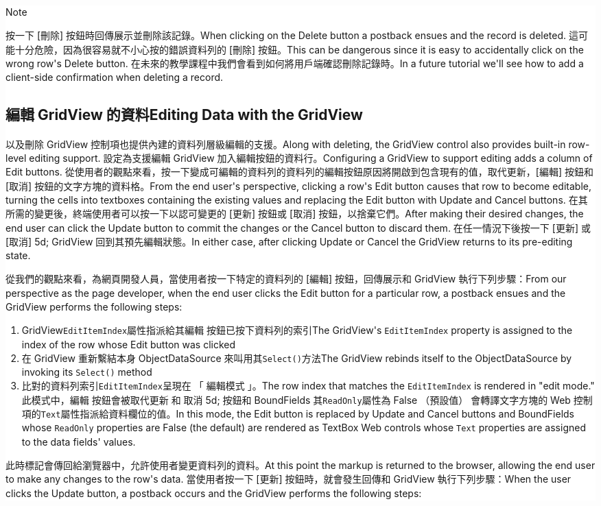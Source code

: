 > [!NOTE]
> <span data-ttu-id="40c0a-259">按一下 [刪除] 按鈕時回傳展示並刪除該記錄。</span><span class="sxs-lookup"><span data-stu-id="40c0a-259">When clicking on the Delete button a postback ensues and the record is deleted.</span></span> <span data-ttu-id="40c0a-260">這可能十分危險，因為很容易就不小心按的錯誤資料列的 [刪除] 按鈕。</span><span class="sxs-lookup"><span data-stu-id="40c0a-260">This can be dangerous since it is easy to accidentally click on the wrong row's Delete button.</span></span> <span data-ttu-id="40c0a-261">在未來的教學課程中我們會看到如何將用戶端確認刪除記錄時。</span><span class="sxs-lookup"><span data-stu-id="40c0a-261">In a future tutorial we'll see how to add a client-side confirmation when deleting a record.</span></span>


## <a name="editing-data-with-the-gridview"></a><span data-ttu-id="40c0a-262">編輯 GridView 的資料</span><span class="sxs-lookup"><span data-stu-id="40c0a-262">Editing Data with the GridView</span></span>

<span data-ttu-id="40c0a-263">以及刪除 GridView 控制項也提供內建的資料列層級編輯的支援。</span><span class="sxs-lookup"><span data-stu-id="40c0a-263">Along with deleting, the GridView control also provides built-in row-level editing support.</span></span> <span data-ttu-id="40c0a-264">設定為支援編輯 GridView 加入編輯按鈕的資料行。</span><span class="sxs-lookup"><span data-stu-id="40c0a-264">Configuring a GridView to support editing adds a column of Edit buttons.</span></span> <span data-ttu-id="40c0a-265">從使用者的觀點來看，按一下變成可編輯的資料列的資料列的編輯按鈕原因將開啟到包含現有的值，取代更新，[編輯] 按鈕和 [取消] 按鈕的文字方塊的資料格。</span><span class="sxs-lookup"><span data-stu-id="40c0a-265">From the end user's perspective, clicking a row's Edit button causes that row to become editable, turning the cells into textboxes containing the existing values and replacing the Edit button with Update and Cancel buttons.</span></span> <span data-ttu-id="40c0a-266">在其所需的變更後，終端使用者可以按一下以認可變更的 [更新] 按鈕或 [取消] 按鈕，以捨棄它們。</span><span class="sxs-lookup"><span data-stu-id="40c0a-266">After making their desired changes, the end user can click the Update button to commit the changes or the Cancel button to discard them.</span></span> <span data-ttu-id="40c0a-267">在任一情況下後按一下 [更新] 或 [取消] 5d; GridView 回到其預先編輯狀態。</span><span class="sxs-lookup"><span data-stu-id="40c0a-267">In either case, after clicking Update or Cancel the GridView returns to its pre-editing state.</span></span>

<span data-ttu-id="40c0a-268">從我們的觀點來看，為網頁開發人員，當使用者按一下特定的資料列的 [編輯] 按鈕，回傳展示和 GridView 執行下列步驟：</span><span class="sxs-lookup"><span data-stu-id="40c0a-268">From our perspective as the page developer, when the end user clicks the Edit button for a particular row, a postback ensues and the GridView performs the following steps:</span></span>

1. <span data-ttu-id="40c0a-269">GridView`EditItemIndex`屬性指派給其編輯 按鈕已按下資料列的索引</span><span class="sxs-lookup"><span data-stu-id="40c0a-269">The GridView's `EditItemIndex` property is assigned to the index of the row whose Edit button was clicked</span></span>
2. <span data-ttu-id="40c0a-270">在 GridView 重新繫結本身 ObjectDataSource 來叫用其`Select()`方法</span><span class="sxs-lookup"><span data-stu-id="40c0a-270">The GridView rebinds itself to the ObjectDataSource by invoking its `Select()` method</span></span>
3. <span data-ttu-id="40c0a-271">比對的資料列索引`EditItemIndex`呈現在 「 編輯模式 」。</span><span class="sxs-lookup"><span data-stu-id="40c0a-271">The row index that matches the `EditItemIndex` is rendered in "edit mode."</span></span> <span data-ttu-id="40c0a-272">此模式中，編輯 按鈕會被取代更新 和 取消 5d; 按鈕和 BoundFields 其`ReadOnly`屬性為 False （預設值） 會轉譯文字方塊的 Web 控制項的`Text`屬性指派給資料欄位的值。</span><span class="sxs-lookup"><span data-stu-id="40c0a-272">In this mode, the Edit button is replaced by Update and Cancel buttons and BoundFields whose `ReadOnly` properties are False (the default) are rendered as TextBox Web controls whose `Text` properties are assigned to the data fields' values.</span></span>

<span data-ttu-id="40c0a-273">此時標記會傳回給瀏覽器中，允許使用者變更資料列的資料。</span><span class="sxs-lookup"><span data-stu-id="40c0a-273">At this point the markup is returned to the browser, allowing the end user to make any changes to the row's data.</span></span> <span data-ttu-id="40c0a-274">當使用者按一下 [更新] 按鈕時，就會發生回傳和 GridView 執行下列步驟：</span><span class="sxs-lookup"><span data-stu-id="40c0a-274">When the user clicks the Update button, a postback occurs and the GridView performs the following steps:</span></span>
